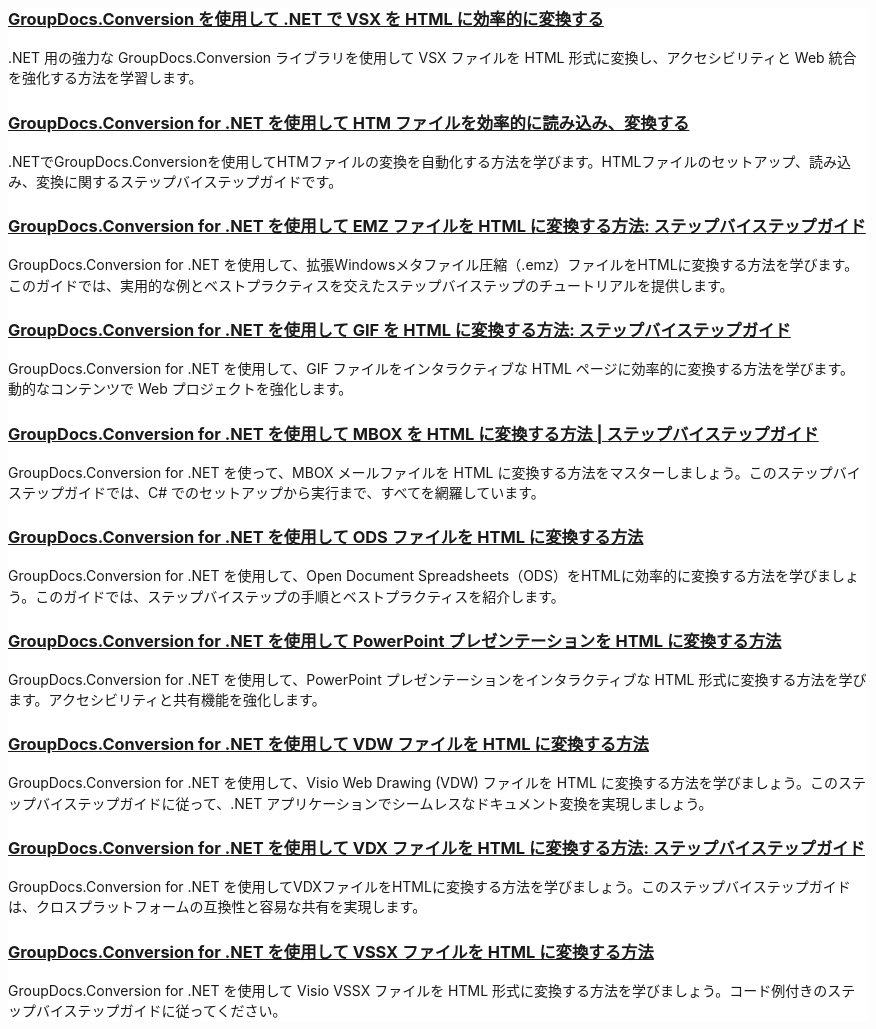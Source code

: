 ### [GroupDocs.Conversion を使用して .NET で VSX を HTML に効率的に変換する](./convert-vsx-to-html-groupdocs-dotnet/)
.NET 用の強力な GroupDocs.Conversion ライブラリを使用して VSX ファイルを HTML 形式に変換し、アクセシビリティと Web 統合を強化する方法を学習します。

### [GroupDocs.Conversion for .NET を使用して HTM ファイルを効率的に読み込み、変換する](./groupdocs-conversion-net-load-convert-htm-files/)
.NETでGroupDocs.Conversionを使用してHTMファイルの変換を自動化する方法を学びます。HTMLファイルのセットアップ、読み込み、変換に関するステップバイステップガイドです。

### [GroupDocs.Conversion for .NET を使用して EMZ ファイルを HTML に変換する方法: ステップバイステップガイド](./convert-emz-files-to-html-groupdocs-net/)
GroupDocs.Conversion for .NET を使用して、拡張Windowsメタファイル圧縮（.emz）ファイルをHTMLに変換する方法を学びます。このガイドでは、実用的な例とベストプラクティスを交えたステップバイステップのチュートリアルを提供します。

### [GroupDocs.Conversion for .NET を使用して GIF を HTML に変換する方法: ステップバイステップガイド](./convert-gif-html-groupdocs-conversion-net/)
GroupDocs.Conversion for .NET を使用して、GIF ファイルをインタラクティブな HTML ページに効率的に変換する方法を学びます。動的なコンテンツで Web プロジェクトを強化します。

### [GroupDocs.Conversion for .NET を使用して MBOX を HTML に変換する方法 | ステップバイステップガイド](./mbox-to-html-conversion-groupdocs-net/)
GroupDocs.Conversion for .NET を使って、MBOX メールファイルを HTML に変換する方法をマスターしましょう。このステップバイステップガイドでは、C# でのセットアップから実行まで、すべてを網羅しています。

### [GroupDocs.Conversion for .NET を使用して ODS ファイルを HTML に変換する方法](./convert-ods-to-html-groupdocs-dotnet/)
GroupDocs.Conversion for .NET を使用して、Open Document Spreadsheets（ODS）をHTMLに効率的に変換する方法を学びましょう。このガイドでは、ステップバイステップの手順とベストプラクティスを紹介します。

### [GroupDocs.Conversion for .NET を使用して PowerPoint プレゼンテーションを HTML に変換する方法](./convert-powerpoint-to-html-groupdocs-net/)
GroupDocs.Conversion for .NET を使用して、PowerPoint プレゼンテーションをインタラクティブな HTML 形式に変換する方法を学びます。アクセシビリティと共有機能を強化します。

### [GroupDocs.Conversion for .NET を使用して VDW ファイルを HTML に変換する方法](./convert-vdw-to-html-groupdocs-conversion-net/)
GroupDocs.Conversion for .NET を使用して、Visio Web Drawing (VDW) ファイルを HTML に変換する方法を学びましょう。このステップバイステップガイドに従って、.NET アプリケーションでシームレスなドキュメント変換を実現しましょう。

### [GroupDocs.Conversion for .NET を使用して VDX ファイルを HTML に変換する方法: ステップバイステップガイド](./convert-vdx-to-html-groupdocs-conversion-dotnet/)
GroupDocs.Conversion for .NET を使用してVDXファイルをHTMLに変換する方法を学びましょう。このステップバイステップガイドは、クロスプラットフォームの互換性と容易な共有を実現します。

### [GroupDocs.Conversion for .NET を使用して VSSX ファイルを HTML に変換する方法](./convert-vssx-to-html-groupdocs-conversion-net/)
GroupDocs.Conversion for .NET を使用して Visio VSSX ファイルを HTML 形式に変換する方法を学びましょう。コード例付きのステップバイステップガイドに従ってください。
